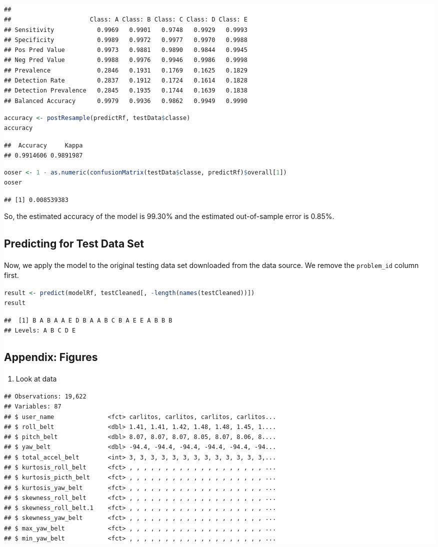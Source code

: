 ```
## 
##                      Class: A Class: B Class: C Class: D Class: E
## Sensitivity            0.9969   0.9901   0.9748   0.9929   0.9993
## Specificity            0.9989   0.9972   0.9977   0.9970   0.9988
## Pos Pred Value         0.9973   0.9881   0.9890   0.9844   0.9945
## Neg Pred Value         0.9988   0.9976   0.9946   0.9986   0.9998
## Prevalence             0.2846   0.1931   0.1769   0.1625   0.1829
## Detection Rate         0.2837   0.1912   0.1724   0.1614   0.1828
## Detection Prevalence   0.2845   0.1935   0.1744   0.1639   0.1838
## Balanced Accuracy      0.9979   0.9936   0.9862   0.9949   0.9990
```


```r
accuracy <- postResample(predictRf, testData$classe)
accuracy
```

```
##  Accuracy     Kappa 
## 0.9914606 0.9891987
```



```r
ooser <- 1 - as.numeric(confusionMatrix(testData$classe, predictRf)$overall[1])
ooser
```

```
## [1] 0.008539383
```

So, the estimated accuracy of the model is 99.30% and the estimated out-of-sample error is 0.85%.

## Predicting for Test Data Set
Now, we apply the model to the original testing data set downloaded from the data source. We remove the `problem_id` column first.  


```r
result <- predict(modelRf, testCleaned[, -length(names(testCleaned))])
result
```

```
##  [1] B A B A A E D B A A B C B A E E A B B B
## Levels: A B C D E
```

## Appendix: Figures
1. Look at data

```
## Observations: 19,622
## Variables: 87
## $ user_name               <fct> carlitos, carlitos, carlitos, carlitos...
## $ roll_belt               <dbl> 1.41, 1.41, 1.42, 1.48, 1.48, 1.45, 1....
## $ pitch_belt              <dbl> 8.07, 8.07, 8.07, 8.05, 8.07, 8.06, 8....
## $ yaw_belt                <dbl> -94.4, -94.4, -94.4, -94.4, -94.4, -94...
## $ total_accel_belt        <int> 3, 3, 3, 3, 3, 3, 3, 3, 3, 3, 3, 3, 3,...
## $ kurtosis_roll_belt      <fct> , , , , , , , , , , , , , , , , , , , ...
## $ kurtosis_picth_belt     <fct> , , , , , , , , , , , , , , , , , , , ...
## $ kurtosis_yaw_belt       <fct> , , , , , , , , , , , , , , , , , , , ...
## $ skewness_roll_belt      <fct> , , , , , , , , , , , , , , , , , , , ...
## $ skewness_roll_belt.1    <fct> , , , , , , , , , , , , , , , , , , , ...
## $ skewness_yaw_belt       <fct> , , , , , , , , , , , , , , , , , , , ...
## $ max_yaw_belt            <fct> , , , , , , , , , , , , , , , , , , , ...
## $ min_yaw_belt            <fct> , , , , , , , , , , , , , , , , , , , ...
```
